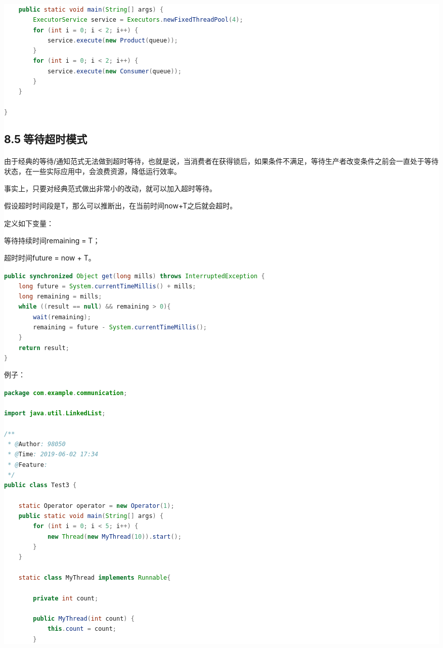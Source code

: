 ```java
    public static void main(String[] args) {
        ExecutorService service = Executors.newFixedThreadPool(4);
        for (int i = 0; i < 2; i++) {
            service.execute(new Product(queue));
        }
        for (int i = 0; i < 2; i++) {
            service.execute(new Consumer(queue));
        }
    }

}
```

## 8.5 等待超时模式

由于经典的等待/通知范式无法做到超时等待，也就是说，当消费者在获得锁后，如果条件不满足，等待生产者改变条件之前会一直处于等待状态，在一些实际应用中，会浪费资源，降低运行效率。

事实上，只要对经典范式做出非常小的改动，就可以加入超时等待。

假设超时时间段是T，那么可以推断出，在当前时间now+T之后就会超时。

定义如下变量：

等待持续时间remaining = T；

超时时间future = now + T。

```java
public synchronized Object get(long mills) throws InterruptedException {
    long future = System.currentTimeMillis() + mills;
    long remaining = mills;
    while ((result == null) && remaining > 0){
        wait(remaining);
        remaining = future - System.currentTimeMillis();
    }
    return result;
}
```

例子：

```java
package com.example.communication;

import java.util.LinkedList;

/**
 * @Author: 98050
 * @Time: 2019-06-02 17:34
 * @Feature:
 */
public class Test3 {

    static Operator operator = new Operator(1);
    public static void main(String[] args) {
        for (int i = 0; i < 5; i++) {
            new Thread(new MyThread(10)).start();
        }
    }

    static class MyThread implements Runnable{

        private int count;

        public MyThread(int count) {
            this.count = count;
        }
```